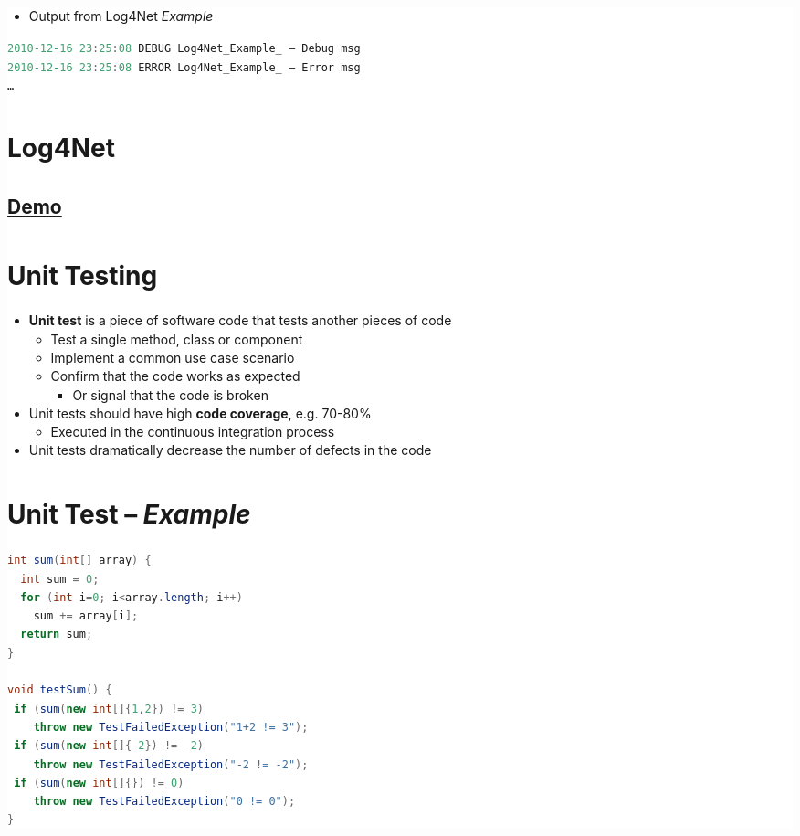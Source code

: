 - Output from Log4Net _Example_   


```cs
2010-12-16 23:25:08 DEBUG Log4Net_Example_ – Debug msg
2010-12-16 23:25:08 ERROR Log4Net_Example_ – Error msg
…
```




# Log4Net
## [Demo]()













# Unit Testing
- **Unit test** is a piece of software code that tests another pieces of code
  - Test a single method, class or component
  - Implement a common use case scenario
  - Confirm that the code works as expected
    - Or signal that the code is broken
- Unit tests should have high **code coverage**, e.g. 70-80%
  - Executed in the continuous integration process
- Unit tests dramatically decrease the number of defects in the code



# Unit Test – _Example_

```cs
int sum(int[] array) {
  int sum = 0;
  for (int i=0; i<array.length; i++)
    sum += array[i];
  return sum;
}

void testSum() {
 if (sum(new int[]{1,2}) != 3)
    throw new TestFailedException("1+2 != 3");
 if (sum(new int[]{-2}) != -2)
    throw new TestFailedException("-2 != -2");
 if (sum(new int[]{}) != 0)
    throw new TestFailedException("0 != 0");
}
```
